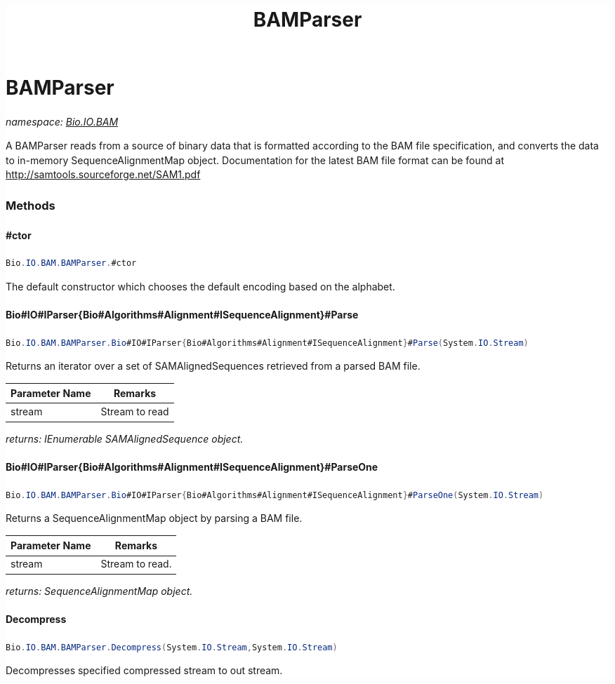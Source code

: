 ﻿---
title: BAMParser
---

# BAMParser
_namespace: [Bio.IO.BAM](N-Bio.IO.BAM.html)_

A BAMParser reads from a source of binary data that is formatted according to the BAM
 file specification, and converts the data to in-memory SequenceAlignmentMap object.
 Documentation for the latest BAM file format can be found at
 http://samtools.sourceforge.net/SAM1.pdf

### Methods

#### #ctor
```csharp
Bio.IO.BAM.BAMParser.#ctor
```
The default constructor which chooses the default encoding based on the alphabet.

#### Bio#IO#IParser{Bio#Algorithms#Alignment#ISequenceAlignment}#Parse
```csharp
Bio.IO.BAM.BAMParser.Bio#IO#IParser{Bio#Algorithms#Alignment#ISequenceAlignment}#Parse(System.IO.Stream)
```
Returns an iterator over a set of SAMAlignedSequences retrieved from a parsed BAM file.

|Parameter Name|Remarks|
|--------------|-------|
|stream|Stream to read|

_returns: IEnumerable SAMAlignedSequence object._

#### Bio#IO#IParser{Bio#Algorithms#Alignment#ISequenceAlignment}#ParseOne
```csharp
Bio.IO.BAM.BAMParser.Bio#IO#IParser{Bio#Algorithms#Alignment#ISequenceAlignment}#ParseOne(System.IO.Stream)
```
Returns a SequenceAlignmentMap object by parsing a BAM file.

|Parameter Name|Remarks|
|--------------|-------|
|stream|Stream to read.|

_returns: SequenceAlignmentMap object._

#### Decompress
```csharp
Bio.IO.BAM.BAMParser.Decompress(System.IO.Stream,System.IO.Stream)
```
Decompresses specified compressed stream to out stream.
